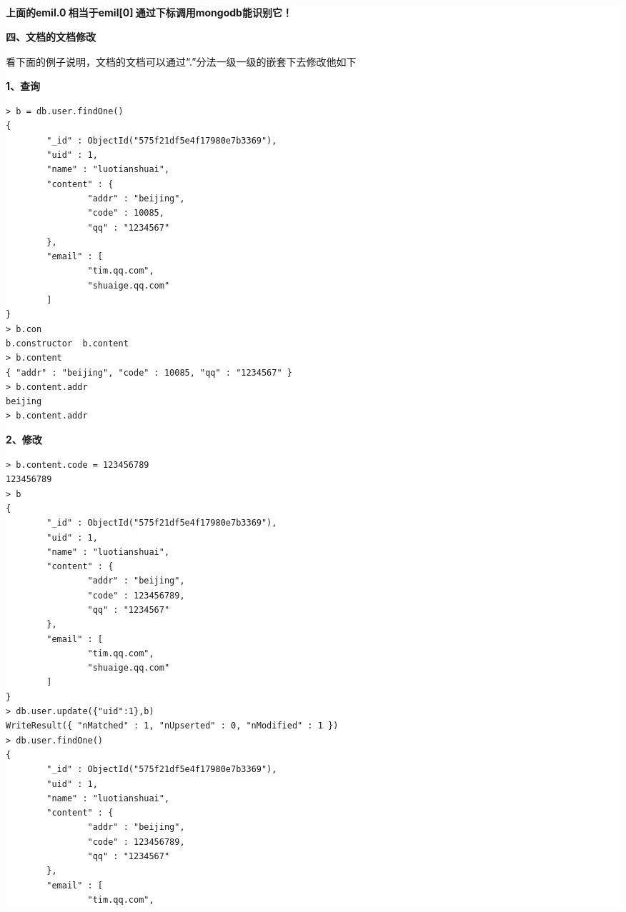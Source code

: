 **上面的emil.0 相当于emil[0]  通过下标调用mongodb能识别它！**

**四、文档的文档修改**

看下面的例子说明，文档的文档可以通过“.”分法一级一级的嵌套下去修改他如下

**1、查询**

```
> b = db.user.findOne()
{
        "_id" : ObjectId("575f21df5e4f17980e7b3369"),
        "uid" : 1,
        "name" : "luotianshuai",
        "content" : {
                "addr" : "beijing",
                "code" : 10085,
                "qq" : "1234567"
        },
        "email" : [
                "tim.qq.com",
                "shuaige.qq.com"
        ]
}
> b.con
b.constructor  b.content
> b.content
{ "addr" : "beijing", "code" : 10085, "qq" : "1234567" }
> b.content.addr
beijing
> b.content.addr 
```

**2、修改**

```
> b.content.code = 123456789
123456789
> b
{
        "_id" : ObjectId("575f21df5e4f17980e7b3369"),
        "uid" : 1,
        "name" : "luotianshuai",
        "content" : {
                "addr" : "beijing",
                "code" : 123456789,
                "qq" : "1234567"
        },
        "email" : [
                "tim.qq.com",
                "shuaige.qq.com"
        ]
}
> db.user.update({"uid":1},b)
WriteResult({ "nMatched" : 1, "nUpserted" : 0, "nModified" : 1 })
> db.user.findOne()
{
        "_id" : ObjectId("575f21df5e4f17980e7b3369"),
        "uid" : 1,
        "name" : "luotianshuai",
        "content" : {
                "addr" : "beijing",
                "code" : 123456789,
                "qq" : "1234567"
        },
        "email" : [
                "tim.qq.com",
```